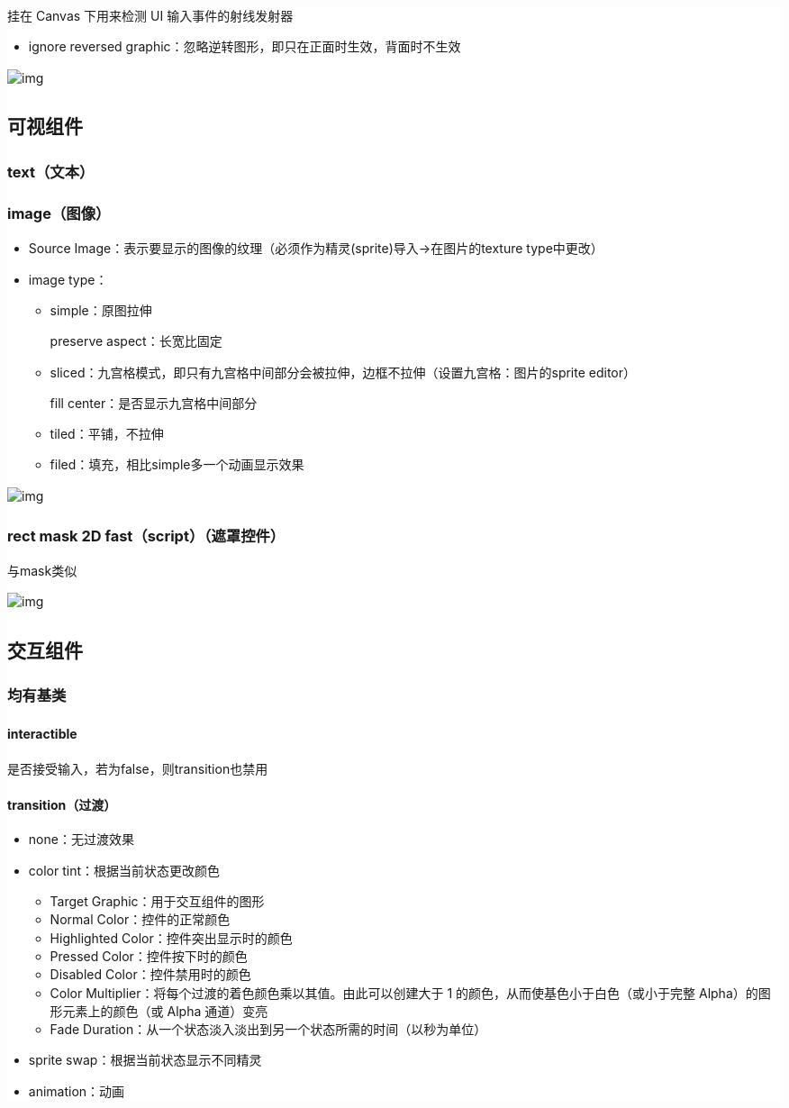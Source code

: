 挂在 Canvas 下用来检测 UI 输入事件的射线发射器

* ignore reversed graphic：忽略逆转图形，即只在正面时生效，背面时不生效

![img](https://cdn.jsdelivr.net/gh/lnitia/MyPictures@main/blogpictures/20240127145809.png)

## 可视组件

### text（文本）

### image（图像）

* Source Image：表示要显示的图像的纹理（必须作为精灵(sprite)导入→在图片的texture type中更改）
* image type：

  * simple：原图拉伸

    preserve aspect：长宽比固定
  * sliced：九宫格模式，即只有九宫格中间部分会被拉伸，边框不拉伸（设置九宫格：图片的sprite editor）

    fill center：是否显示九宫格中间部分
  * tiled：平铺，不拉伸
  * filed：填充，相比simple多一个动画显示效果

![img](https://cdn.jsdelivr.net/gh/lnitia/MyPictures@main/blogpictures/20240127150152.png)

### rect mask 2D fast（script）（遮罩控件）

与mask类似

![img](https://cdn.jsdelivr.net/gh/lnitia/MyPictures@main/blogpictures/20240127150209.png)

## 交互组件

### 均有基类

#### interactible

是否接受输入，若为false，则transition也禁用

#### transition（过渡）

* none：无过渡效果
* color tint：根据当前状态更改颜色

  * Target Graphic：用于交互组件的图形
  * Normal Color：控件的正常颜色
  * Highlighted Color：控件突出显示时的颜色
  * Pressed Color：控件按下时的颜色
  * Disabled Color：控件禁用时的颜色
  * Color Multiplier：将每个过渡的着色颜色乘以其值。由此可以创建大于 1 的颜色，从而使基色小于白色（或小于完整 Alpha）的图形元素上的颜色（或 Alpha 通道）变亮
  * Fade Duration：从一个状态淡入淡出到另一个状态所需的时间（以秒为单位）
* sprite swap：根据当前状态显示不同精灵
* animation：动画
